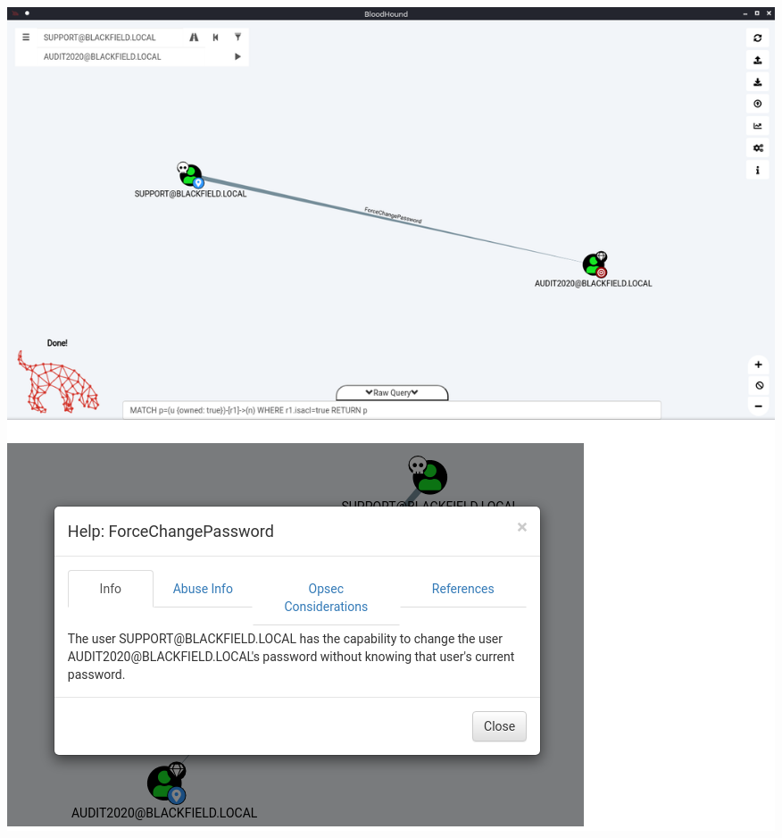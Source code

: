 <img src="/assets/images/bloodhound.png">
<br>
<br>  
<img src="/assets/images/force-change-passwod.png">
</p>
